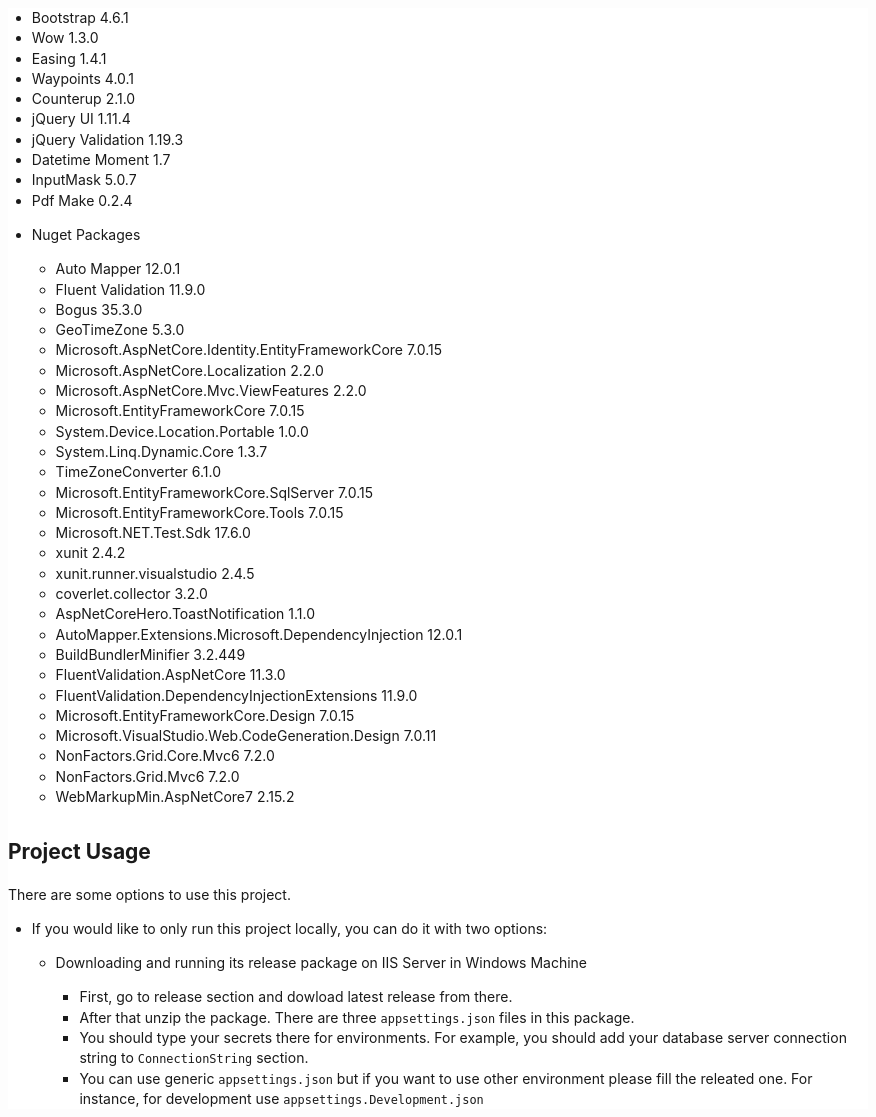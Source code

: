   - Bootstrap 4.6.1
  - Wow 1.3.0
  - Easing 1.4.1
  - Waypoints 4.0.1
  - Counterup 2.1.0
  - jQuery UI 1.11.4
  - jQuery Validation 1.19.3
  - Datetime Moment 1.7
  - InputMask 5.0.7
  - Pdf Make 0.2.4
 
* Nuget Packages

  - Auto Mapper 12.0.1
  - Fluent Validation 11.9.0
  - Bogus 35.3.0
  - GeoTimeZone 5.3.0
  - Microsoft.AspNetCore.Identity.EntityFrameworkCore 7.0.15
  - Microsoft.AspNetCore.Localization 2.2.0
  - Microsoft.AspNetCore.Mvc.ViewFeatures 2.2.0
  - Microsoft.EntityFrameworkCore 7.0.15
  - System.Device.Location.Portable 1.0.0
  - System.Linq.Dynamic.Core 1.3.7
  - TimeZoneConverter 6.1.0
  - Microsoft.EntityFrameworkCore.SqlServer 7.0.15
  - Microsoft.EntityFrameworkCore.Tools 7.0.15
  - Microsoft.NET.Test.Sdk 17.6.0
  - xunit 2.4.2
  - xunit.runner.visualstudio 2.4.5
  - coverlet.collector 3.2.0
  - AspNetCoreHero.ToastNotification 1.1.0
  - AutoMapper.Extensions.Microsoft.DependencyInjection 12.0.1
  - BuildBundlerMinifier 3.2.449
  - FluentValidation.AspNetCore 11.3.0
  - FluentValidation.DependencyInjectionExtensions 11.9.0
  - Microsoft.EntityFrameworkCore.Design 7.0.15
  - Microsoft.VisualStudio.Web.CodeGeneration.Design 7.0.11
  - NonFactors.Grid.Core.Mvc6 7.2.0
  - NonFactors.Grid.Mvc6 7.2.0
  - WebMarkupMin.AspNetCore7 2.15.2

## Project Usage

There are some options to use this project.

* If you would like to only run this project locally, you can do it with two options:

  - Downloading and running its release package on IIS Server in Windows Machine
    
    - First, go to release section and dowload latest release from there.
    - After that unzip the package. There are three ``` appsettings.json ``` files in this package.
    - You should type your secrets there for environments. For example, you should add your database server connection string to ``` ConnectionString ``` section.
    - You can use generic ``` appsettings.json ``` but if you want to use other environment please fill the releated one. For instance, for development use ``` appsettings.Development.json ```
      